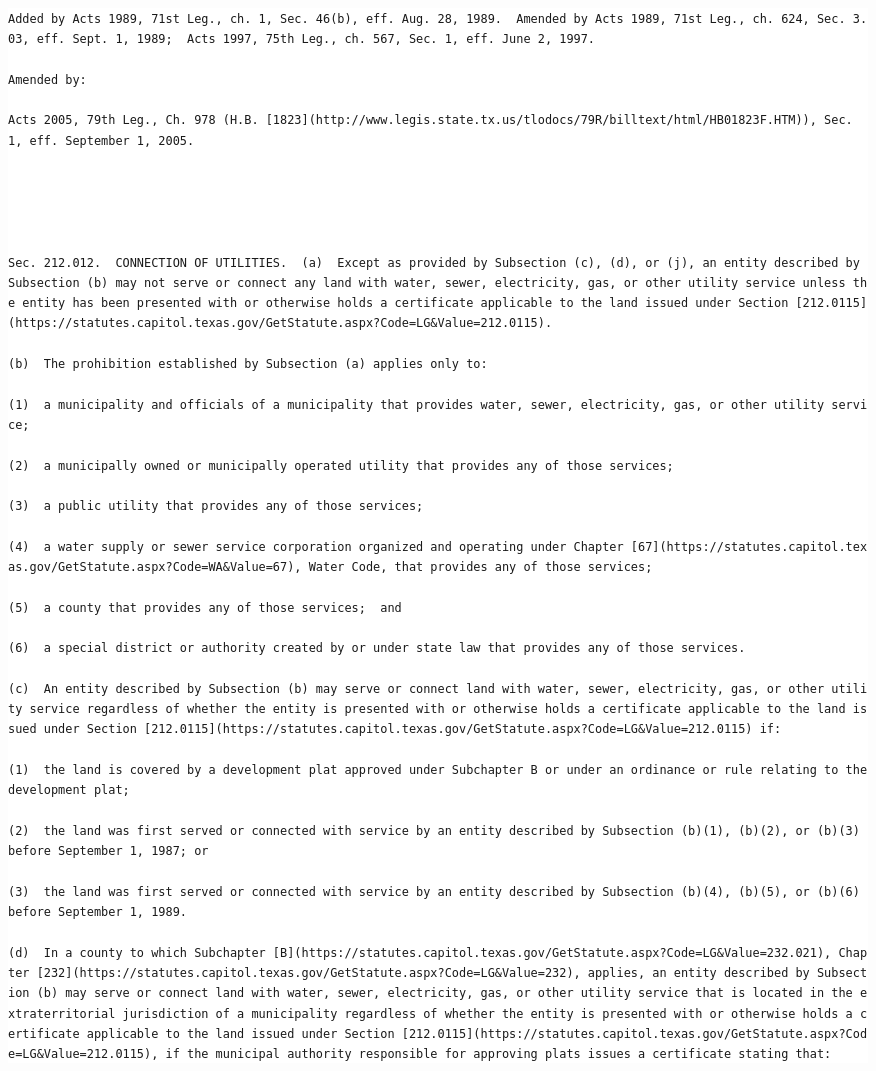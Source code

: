     
    
    
    Added by Acts 1989, 71st Leg., ch. 1, Sec. 46(b), eff. Aug. 28, 1989.  Amended by Acts 1989, 71st Leg., ch. 624, Sec. 3.03, eff. Sept. 1, 1989;  Acts 1997, 75th Leg., ch. 567, Sec. 1, eff. June 2, 1997.
    
    Amended by: 
    
    Acts 2005, 79th Leg., Ch. 978 (H.B. [1823](http://www.legis.state.tx.us/tlodocs/79R/billtext/html/HB01823F.HTM)), Sec. 1, eff. September 1, 2005.
    
    
    
    
    
    Sec. 212.012.  CONNECTION OF UTILITIES.  (a)  Except as provided by Subsection (c), (d), or (j), an entity described by Subsection (b) may not serve or connect any land with water, sewer, electricity, gas, or other utility service unless the entity has been presented with or otherwise holds a certificate applicable to the land issued under Section [212.0115](https://statutes.capitol.texas.gov/GetStatute.aspx?Code=LG&Value=212.0115).
    
    (b)  The prohibition established by Subsection (a) applies only to:
    
    (1)  a municipality and officials of a municipality that provides water, sewer, electricity, gas, or other utility service;
    
    (2)  a municipally owned or municipally operated utility that provides any of those services;
    
    (3)  a public utility that provides any of those services;
    
    (4)  a water supply or sewer service corporation organized and operating under Chapter [67](https://statutes.capitol.texas.gov/GetStatute.aspx?Code=WA&Value=67), Water Code, that provides any of those services;
    
    (5)  a county that provides any of those services;  and
    
    (6)  a special district or authority created by or under state law that provides any of those services.
    
    (c)  An entity described by Subsection (b) may serve or connect land with water, sewer, electricity, gas, or other utility service regardless of whether the entity is presented with or otherwise holds a certificate applicable to the land issued under Section [212.0115](https://statutes.capitol.texas.gov/GetStatute.aspx?Code=LG&Value=212.0115) if:
    
    (1)  the land is covered by a development plat approved under Subchapter B or under an ordinance or rule relating to the development plat;
    
    (2)  the land was first served or connected with service by an entity described by Subsection (b)(1), (b)(2), or (b)(3) before September 1, 1987; or
    
    (3)  the land was first served or connected with service by an entity described by Subsection (b)(4), (b)(5), or (b)(6) before September 1, 1989.
    
    (d)  In a county to which Subchapter [B](https://statutes.capitol.texas.gov/GetStatute.aspx?Code=LG&Value=232.021), Chapter [232](https://statutes.capitol.texas.gov/GetStatute.aspx?Code=LG&Value=232), applies, an entity described by Subsection (b) may serve or connect land with water, sewer, electricity, gas, or other utility service that is located in the extraterritorial jurisdiction of a municipality regardless of whether the entity is presented with or otherwise holds a certificate applicable to the land issued under Section [212.0115](https://statutes.capitol.texas.gov/GetStatute.aspx?Code=LG&Value=212.0115), if the municipal authority responsible for approving plats issues a certificate stating that:
    